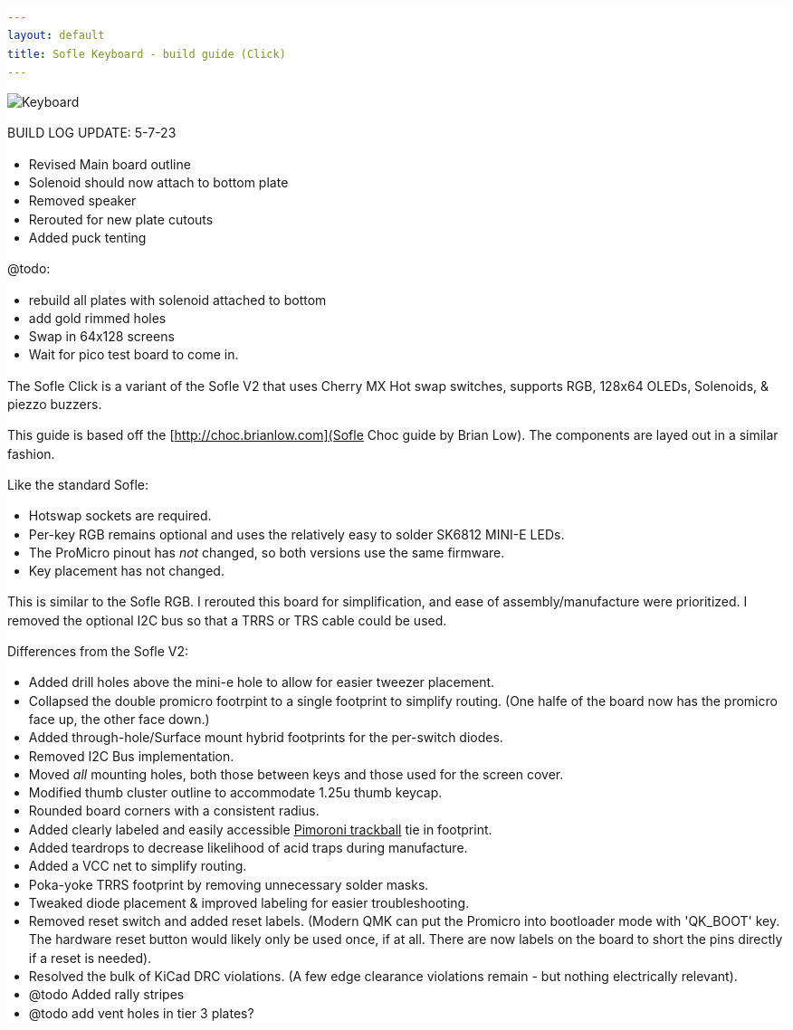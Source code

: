 ```yaml
---
layout: default
title: Sofle Keyboard - build guide (Click)
---
```


![Keyboard](images/build_guide_click/click_outline.png)

BUILD LOG UPDATE:
5-7-23
* Revised Main board outline
* Solenoid should now attach to bottom plate
* Removed speaker 
* Rerouted for new plate cutouts
* Added puck tenting

@todo:
* rebuild all plates with solenoid attached to bottom
* add gold rimmed holes
* Swap in 64x128 screens
* Wait for pico test board to come in.

The Sofle Click is a variant of the Sofle V2 that uses Cherry MX Hot swap switches, supports RGB, 128x64 OLEDs, Solenoids, & piezzo buzzers.

This guide is based off the [http://choc.brianlow.com](Sofle Choc guide by Brian Low). The components are layed out in a similar fashion.

Like the standard Sofle:
  - Hotswap sockets are required. 
  - Per-key RGB remains optional and uses the relatively easy to solder SK6812 MINI-E LEDs.
  - The ProMicro pinout has _not_ changed, so both versions use the same firmware.
  - Key placement has not changed.

This is similar to the Sofle RGB.
I rerouted this board for simplification, and ease of assembly/manufacture were prioritized.
I removed the optional I2C bus so that a TRRS or TRS cable could be used.

Differences from the Sofle V2:
   - Added drill holes above the mini-e hole to allow for easier tweezer placement.
   - Collapsed the double promicro footrpint to a single footprint to simplify routing. (One halfe of the board now has the promicro face up, the other face down.)
   - Added through-hole/Surface mount hybrid footprints for the per-switch diodes.
   - Removed I2C Bus implementation.
   - Moved _all_ mounting holes, both those between keys and those used for the screen cover.
   - Modified thumb cluster outline to accommodate 1.25u thumb keycap.
   - Rounded board corners with a consistent radius. 
   - Added clearly labeled and easily accessible [Pimoroni trackball](https://shop.pimoroni.com/en-us/products/trackball-breakout) tie in footprint.
   - Added teardrops to decrease likelihood of acid traps during manufacture.
   - Added a VCC net to simplify routing.
   - Poka-yoke TRRS footprint by removing unnecessary solder masks.
   - Tweaked diode placement & improved labeling for easier troubleshooting.
   - Removed reset switch and added reset labels. (Modern QMK can put the Promicro into bootloader mode with 'QK_BOOT' key. The hardware reset button would likely only be used once, if at all. There are now labels on the board to short the pins directly if a reset is needed).
   - Resolved the bulk of KiCad DRC violations. (A few edge clearance violations remain - but nothing electrically relevant).
   - @todo Added rally stripes
   - @todo add vent holes in tier 3 plates?
   